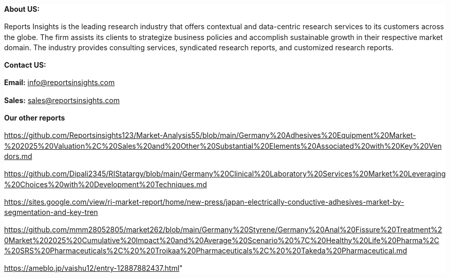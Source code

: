 <strong><strong>About US</strong>:</strong>

Reports Insights is the leading research industry that offers contextual and data-centric research services to its customers across the globe. The firm assists its clients to strategize business policies and accomplish sustainable growth in their respective market domain. The industry provides consulting services, syndicated research reports, and customized research reports.

<strong>Contact US:</strong>

<p class=><b>Email:</b> <a href=mailto:info@reportsinsights.com>info@reportsinsights.com</a></p>
<p class=><b>Sales:</b> <a href=mailto:sales@reportsinsights.com>sales@reportsinsights.com</a></p>

<strong>Our other reports</strong>

<a href=https://github.com/Reportsinsights123/Market-Analysis55/blob/main/Germany%20Adhesives%20Equipment%20Market-%202025%20Valuation%2C%20Sales%20and%20Other%20Substantial%20Elements%20Associated%20with%20Key%20Vendors.md>https://github.com/Reportsinsights123/Market-Analysis55/blob/main/Germany%20Adhesives%20Equipment%20Market-%202025%20Valuation%2C%20Sales%20and%20Other%20Substantial%20Elements%20Associated%20with%20Key%20Vendors.md</a>

<a href=https://github.com/Dipali2345/RIStatargy/blob/main/Germany%20Clinical%20Laboratory%20Services%20Market%20Leveraging%20Choices%20with%20Development%20Techniques.md>https://github.com/Dipali2345/RIStatargy/blob/main/Germany%20Clinical%20Laboratory%20Services%20Market%20Leveraging%20Choices%20with%20Development%20Techniques.md</a>

<a href=https://sites.google.com/view/ri-market-report/home/new-press/japan-electrically-conductive-adhesives-market-by-segmentation-and-key-tren>https://sites.google.com/view/ri-market-report/home/new-press/japan-electrically-conductive-adhesives-market-by-segmentation-and-key-tren</a>

<a href=https://github.com/mmm28052805/market262/blob/main/Germany%20Styrene/Germany%20Anal%20Fissure%20Treatment%20Market%202025%20Cumulative%20Impact%20and%20Average%20Scenario%20%7C%20Healthy%20Life%20Pharma%2C%20SRS%20Pharmaceuticals%2C%20%20Troikaa%20Pharmaceuticals%2C%20%20Takeda%20Pharmaceutical.md>https://github.com/mmm28052805/market262/blob/main/Germany%20Styrene/Germany%20Anal%20Fissure%20Treatment%20Market%202025%20Cumulative%20Impact%20and%20Average%20Scenario%20%7C%20Healthy%20Life%20Pharma%2C%20SRS%20Pharmaceuticals%2C%20%20Troikaa%20Pharmaceuticals%2C%20%20Takeda%20Pharmaceutical.md</a>

<a href=https://ameblo.jp/vaishu12/entry-12887882437.html>https://ameblo.jp/vaishu12/entry-12887882437.html</a>"
